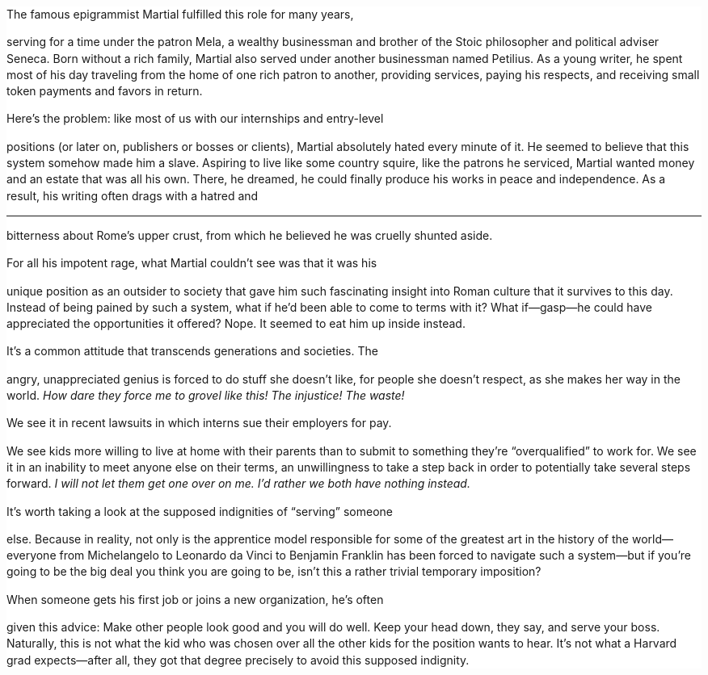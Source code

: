 The famous epigrammist Martial fulfilled this role for many years,

serving for a time under the patron Mela, a wealthy businessman and
brother of the Stoic philosopher and political adviser Seneca. Born without
a rich family, Martial also served under another businessman named
Petilius. As a young writer, he spent most of his day traveling from the
home of one rich patron to another, providing services, paying his respects,
and receiving small token payments and favors in return.

Here’s the problem: like most of us with our internships and entry-level

positions (or later on, publishers or bosses or clients), Martial absolutely
hated every minute of it. He seemed to believe that this system somehow
made him a slave. Aspiring to live like some country squire, like the patrons
he serviced, Martial wanted money and an estate that was all his own.
There, he dreamed, he could finally produce his works in peace and
independence. As a result, his writing often drags with a hatred and


-----

bitterness about Rome’s upper crust, from which he believed he was cruelly
shunted aside.

For all his impotent rage, what Martial couldn’t see was that it was his

unique position as an outsider to society that gave him such fascinating
insight into Roman culture that it survives to this day. Instead of being
pained by such a system, what if he’d been able to come to terms with it?
What if—gasp—he could have appreciated the opportunities it offered?
Nope. It seemed to eat him up inside instead.

It’s a common attitude that transcends generations and societies. The

angry, unappreciated genius is forced to do stuff she doesn’t like, for people
she doesn’t respect, as she makes her way in the world. _How dare they force_
_me to grovel like this! The injustice! The waste!_

We see it in recent lawsuits in which interns sue their employers for pay.

We see kids more willing to live at home with their parents than to submit
to something they’re “overqualified” to work for. We see it in an inability to
meet anyone else on their terms, an unwillingness to take a step back in
order to potentially take several steps forward. _I will not let them get one_
_over on me. I’d_ _rather we both have nothing instead._

It’s worth taking a look at the supposed indignities of “serving” someone

else. Because in reality, not only is the apprentice model responsible for
some of the greatest art in the history of the world—everyone from
Michelangelo to Leonardo da Vinci to Benjamin Franklin has been forced
to navigate such a system—but if you’re going to be the big deal you think
you are going to be, isn’t this a rather trivial temporary imposition?

When someone gets his first job or joins a new organization, he’s often

given this advice: Make other people look good and you will do well. Keep
your head down, they say, and serve your boss. Naturally, this is not what
the kid who was chosen over all the other kids for the position wants to
hear. It’s not what a Harvard grad expects—after all, they got that degree
precisely to avoid this supposed indignity.

